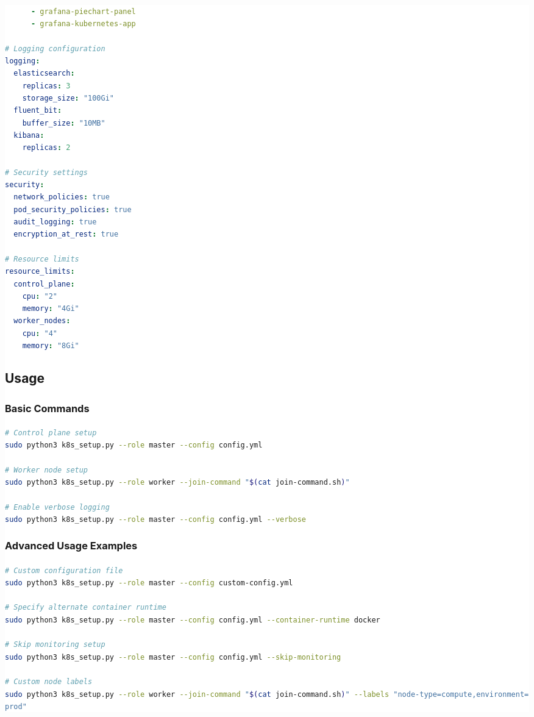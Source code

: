 ```yaml
      - grafana-piechart-panel
      - grafana-kubernetes-app

# Logging configuration
logging:
  elasticsearch:
    replicas: 3
    storage_size: "100Gi"
  fluent_bit:
    buffer_size: "10MB"
  kibana:
    replicas: 2

# Security settings
security:
  network_policies: true
  pod_security_policies: true
  audit_logging: true
  encryption_at_rest: true

# Resource limits
resource_limits:
  control_plane:
    cpu: "2"
    memory: "4Gi"
  worker_nodes:
    cpu: "4"
    memory: "8Gi"
```

## Usage

### Basic Commands
```bash
# Control plane setup
sudo python3 k8s_setup.py --role master --config config.yml

# Worker node setup
sudo python3 k8s_setup.py --role worker --join-command "$(cat join-command.sh)"

# Enable verbose logging
sudo python3 k8s_setup.py --role master --config config.yml --verbose
```

### Advanced Usage Examples
```bash
# Custom configuration file
sudo python3 k8s_setup.py --role master --config custom-config.yml

# Specify alternate container runtime
sudo python3 k8s_setup.py --role master --config config.yml --container-runtime docker

# Skip monitoring setup
sudo python3 k8s_setup.py --role master --config config.yml --skip-monitoring

# Custom node labels
sudo python3 k8s_setup.py --role worker --join-command "$(cat join-command.sh)" --labels "node-type=compute,environment=prod"
```
